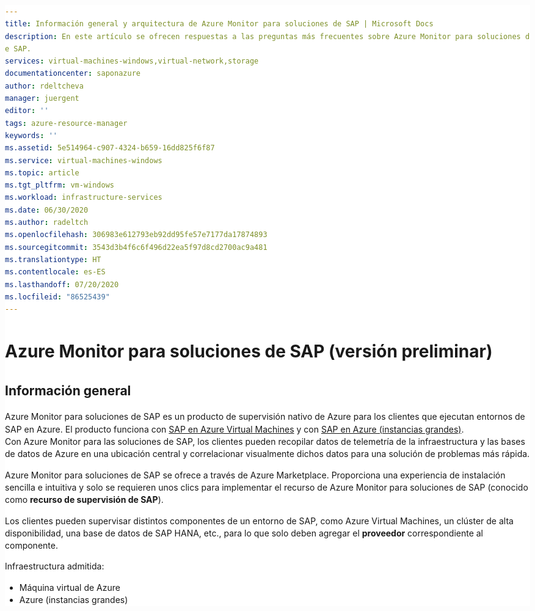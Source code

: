 ```yaml
---
title: Información general y arquitectura de Azure Monitor para soluciones de SAP | Microsoft Docs
description: En este artículo se ofrecen respuestas a las preguntas más frecuentes sobre Azure Monitor para soluciones de SAP.
services: virtual-machines-windows,virtual-network,storage
documentationcenter: saponazure
author: rdeltcheva
manager: juergent
editor: ''
tags: azure-resource-manager
keywords: ''
ms.assetid: 5e514964-c907-4324-b659-16dd825f6f87
ms.service: virtual-machines-windows
ms.topic: article
ms.tgt_pltfrm: vm-windows
ms.workload: infrastructure-services
ms.date: 06/30/2020
ms.author: radeltch
ms.openlocfilehash: 306983e612793eb92dd95fe57e7177da17874893
ms.sourcegitcommit: 3543d3b4f6c6f496d22ea5f97d8cd2700ac9a481
ms.translationtype: HT
ms.contentlocale: es-ES
ms.lasthandoff: 07/20/2020
ms.locfileid: "86525439"
---
```

# <a name="azure-monitor-for-sap-solutions-preview"></a>Azure Monitor para soluciones de SAP (versión preliminar)

## <a name="overview"></a>Información general  

Azure Monitor para soluciones de SAP es un producto de supervisión nativo de Azure para los clientes que ejecutan entornos de SAP en Azure. El producto funciona con [SAP en Azure Virtual Machines](./hana-get-started.md) y con [SAP en Azure (instancias grandes)](./hana-overview-architecture.md).  
Con Azure Monitor para las soluciones de SAP, los clientes pueden recopilar datos de telemetría de la infraestructura y las bases de datos de Azure en una ubicación central y correlacionar visualmente dichos datos para una solución de problemas más rápida.  

Azure Monitor para soluciones de SAP se ofrece a través de Azure Marketplace. Proporciona una experiencia de instalación sencilla e intuitiva y solo se requieren unos clics para implementar el recurso de Azure Monitor para soluciones de SAP (conocido como **recurso de supervisión de SAP**).  

Los clientes pueden supervisar distintos componentes de un entorno de SAP, como Azure Virtual Machines, un clúster de alta disponibilidad, una base de datos de SAP HANA, etc., para lo que solo deben agregar el **proveedor** correspondiente al componente. 

Infraestructura admitida:  

- Máquina virtual de Azure  
- Azure (instancias grandes)  
